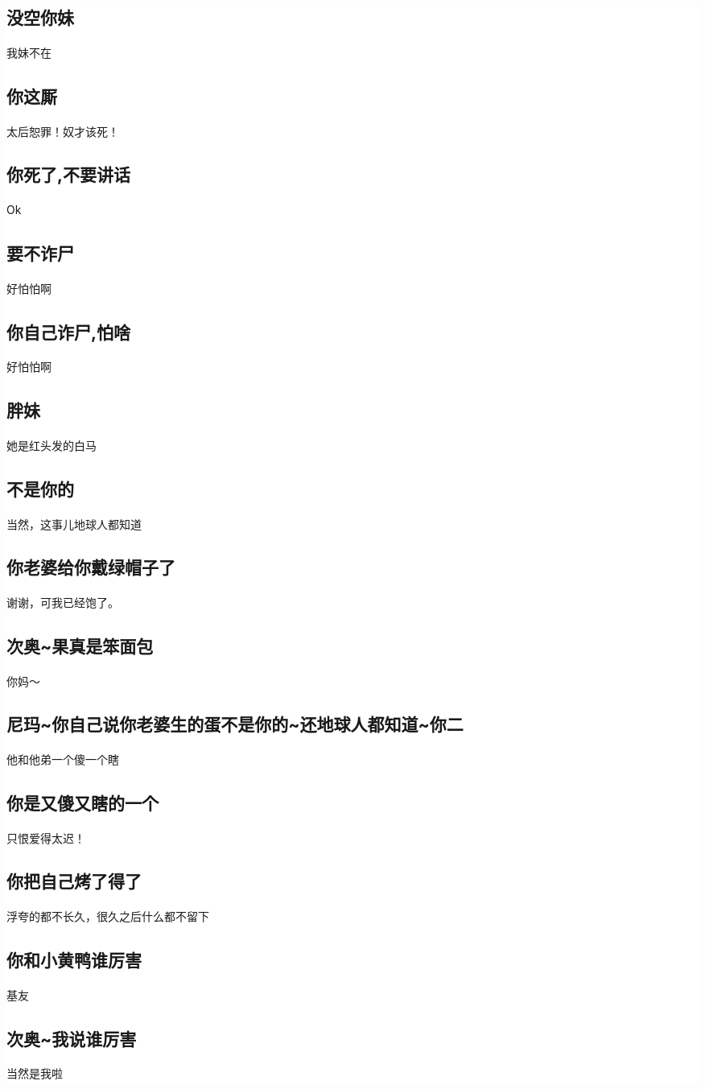 ## 没空你妹
我妹不在

## 你这厮
太后恕罪！奴才该死！

## 你死了,不要讲话
Ok

## 要不诈尸
好怕怕啊

## 你自己诈尸,怕啥
好怕怕啊

## 胖妹
她是红头发的白马

## 不是你的
当然，这事儿地球人都知道

## 你老婆给你戴绿帽子了
谢谢，可我已经饱了。

## 次奥~果真是笨面包
你妈～

## 尼玛~你自己说你老婆生的蛋不是你的~还地球人都知道~你二
他和他弟一个傻一个瞎

## 你是又傻又瞎的一个
只恨爱得太迟！

## 你把自己烤了得了
浮夸的都不长久，很久之后什么都不留下

## 你和小黄鸭谁厉害
基友

## 次奥~我说谁厉害
当然是我啦
